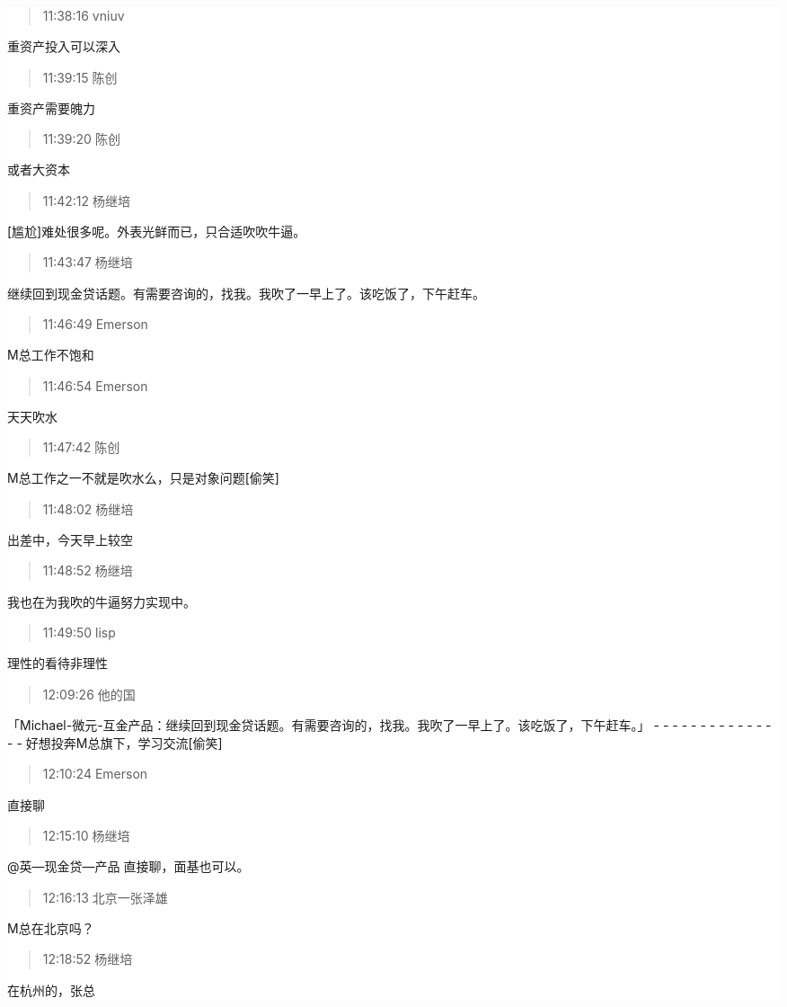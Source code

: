 > 11:38:16  vniuv  
   
重资产投入可以深入  
   
> 11:39:15  陈创  
   
重资产需要魄力  
   
> 11:39:20  陈创  
   
或者大资本  
   
> 11:42:12  杨继培  
   
[尴尬]难处很多呢。外表光鲜而已，只合适吹吹牛逼。  
   
> 11:43:47  杨继培  
   
继续回到现金贷话题。有需要咨询的，找我。我吹了一早上了。该吃饭了，下午赶车。  
   
> 11:46:49  Emerson  
   
M总工作不饱和  
   
> 11:46:54  Emerson  
   
天天吹水  
   
> 11:47:42  陈创  
   
M总工作之一不就是吹水么，只是对象问题[偷笑]  
   
> 11:48:02  杨继培  
   
出差中，今天早上较空  
   
> 11:48:52  杨继培  
   
我也在为我吹的牛逼努力实现中。  
   
> 11:49:50  lisp  
   
理性的看待非理性  
   
> 12:09:26  他的国  
   
「Michael-微元-互金产品：继续回到现金贷话题。有需要咨询的，找我。我吹了一早上了。该吃饭了，下午赶车。」 - - - - - - - - - - - - - - - 好想投奔M总旗下，学习交流[偷笑]  
   
> 12:10:24  Emerson  
   
直接聊  
   
> 12:15:10  杨继培  
   
@英—现金贷—产品 直接聊，面基也可以。  
   
> 12:16:13  北京一张泽雄  
   
M总在北京吗？  
   
> 12:18:52  杨继培  
   
在杭州的，张总  
   